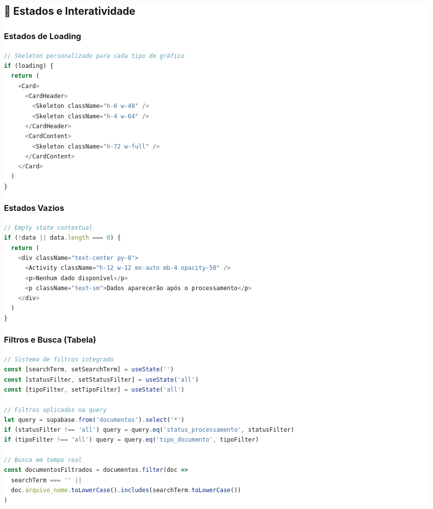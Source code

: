 ## 🔄 **Estados e Interatividade**

### **Estados de Loading**
```typescript
// Skeleton personalizado para cada tipo de gráfico
if (loading) {
  return (
    <Card>
      <CardHeader>
        <Skeleton className="h-6 w-48" />
        <Skeleton className="h-4 w-64" />
      </CardHeader>
      <CardContent>
        <Skeleton className="h-72 w-full" />
      </CardContent>
    </Card>
  )
}
```

### **Estados Vazios**
```typescript
// Empty state contextual
if (!data || data.length === 0) {
  return (
    <div className="text-center py-8">
      <Activity className="h-12 w-12 mx-auto mb-4 opacity-50" />
      <p>Nenhum dado disponível</p>
      <p className="text-sm">Dados aparecerão após o processamento</p>
    </div>
  )
}
```

### **Filtros e Busca (Tabela)**
```typescript
// Sistema de filtros integrado
const [searchTerm, setSearchTerm] = useState('')
const [statusFilter, setStatusFilter] = useState('all')
const [tipoFilter, setTipoFilter] = useState('all')

// Filtros aplicados na query
let query = supabase.from('documentos').select('*')
if (statusFilter !== 'all') query = query.eq('status_processamento', statusFilter)
if (tipoFilter !== 'all') query = query.eq('tipo_documento', tipoFilter)

// Busca em tempo real
const documentosFiltrados = documentos.filter(doc =>
  searchTerm === '' || 
  doc.arquivo_nome.toLowerCase().includes(searchTerm.toLowerCase())
)
```
